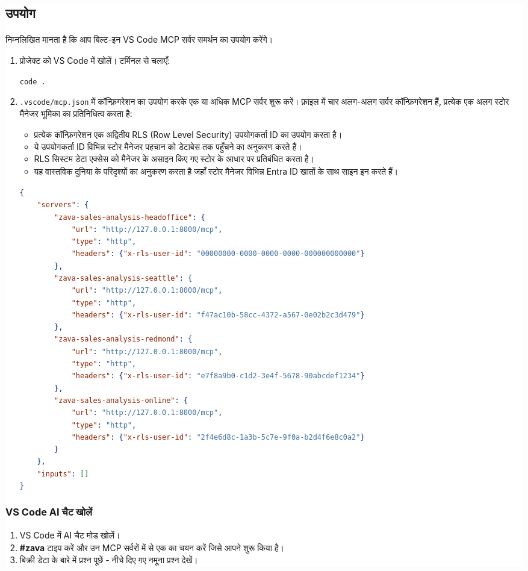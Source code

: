 ## उपयोग

निम्नलिखित मानता है कि आप बिल्ट-इन VS Code MCP सर्वर समर्थन का उपयोग करेंगे।

1. प्रोजेक्ट को VS Code में खोलें। टर्मिनल से चलाएँ:

    ```bash
    code .
    ```

2. `.vscode/mcp.json` में कॉन्फ़िगरेशन का उपयोग करके एक या अधिक MCP सर्वर शुरू करें। फ़ाइल में चार अलग-अलग सर्वर कॉन्फ़िगरेशन हैं, प्रत्येक एक अलग स्टोर मैनेजर भूमिका का प्रतिनिधित्व करता है:

   - प्रत्येक कॉन्फ़िगरेशन एक अद्वितीय RLS (Row Level Security) उपयोगकर्ता ID का उपयोग करता है।
   - ये उपयोगकर्ता ID विभिन्न स्टोर मैनेजर पहचान को डेटाबेस तक पहुँचने का अनुकरण करते हैं।
   - RLS सिस्टम डेटा एक्सेस को मैनेजर के असाइन किए गए स्टोर के आधार पर प्रतिबंधित करता है।
   - यह वास्तविक दुनिया के परिदृश्यों का अनुकरण करता है जहाँ स्टोर मैनेजर विभिन्न Entra ID खातों के साथ साइन इन करते हैं।

    ```json
    {
        "servers": {
            "zava-sales-analysis-headoffice": {
                "url": "http://127.0.0.1:8000/mcp",
                "type": "http",
                "headers": {"x-rls-user-id": "00000000-0000-0000-0000-000000000000"}
            },
            "zava-sales-analysis-seattle": {
                "url": "http://127.0.0.1:8000/mcp",
                "type": "http",
                "headers": {"x-rls-user-id": "f47ac10b-58cc-4372-a567-0e02b2c3d479"}
            },
            "zava-sales-analysis-redmond": {
                "url": "http://127.0.0.1:8000/mcp",
                "type": "http",
                "headers": {"x-rls-user-id": "e7f8a9b0-c1d2-3e4f-5678-90abcdef1234"}
            },
            "zava-sales-analysis-online": {
                "url": "http://127.0.0.1:8000/mcp",
                "type": "http",
                "headers": {"x-rls-user-id": "2f4e6d8c-1a3b-5c7e-9f0a-b2d4f6e8c0a2"}
            }
        },
        "inputs": []
    }
    ```

### VS Code AI चैट खोलें

1. VS Code में AI चैट मोड खोलें।
2. **#zava** टाइप करें और उन MCP सर्वरों में से एक का चयन करें जिसे आपने शुरू किया है।
3. बिक्री डेटा के बारे में प्रश्न पूछें - नीचे दिए गए नमूना प्रश्न देखें।

